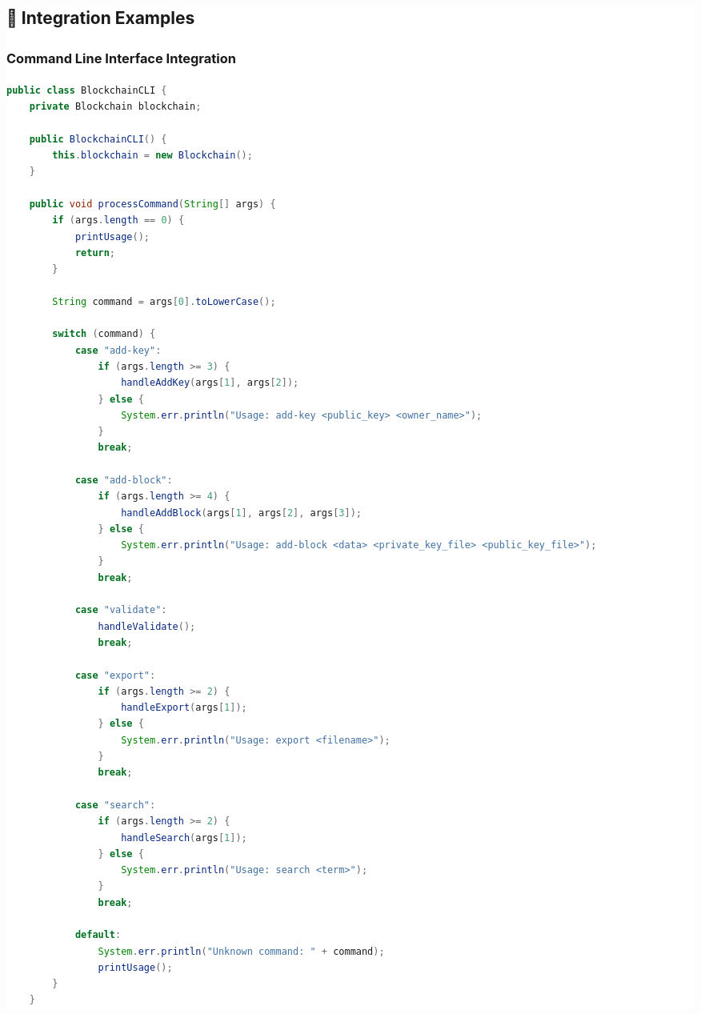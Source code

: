 ## 🔧 Integration Examples

### Command Line Interface Integration

```java
public class BlockchainCLI {
    private Blockchain blockchain;
    
    public BlockchainCLI() {
        this.blockchain = new Blockchain();
    }
    
    public void processCommand(String[] args) {
        if (args.length == 0) {
            printUsage();
            return;
        }
        
        String command = args[0].toLowerCase();
        
        switch (command) {
            case "add-key":
                if (args.length >= 3) {
                    handleAddKey(args[1], args[2]);
                } else {
                    System.err.println("Usage: add-key <public_key> <owner_name>");
                }
                break;
                
            case "add-block":
                if (args.length >= 4) {
                    handleAddBlock(args[1], args[2], args[3]);
                } else {
                    System.err.println("Usage: add-block <data> <private_key_file> <public_key_file>");
                }
                break;
                
            case "validate":
                handleValidate();
                break;
                
            case "export":
                if (args.length >= 2) {
                    handleExport(args[1]);
                } else {
                    System.err.println("Usage: export <filename>");
                }
                break;
                
            case "search":
                if (args.length >= 2) {
                    handleSearch(args[1]);
                } else {
                    System.err.println("Usage: search <term>");
                }
                break;
                
            default:
                System.err.println("Unknown command: " + command);
                printUsage();
        }
    }
```